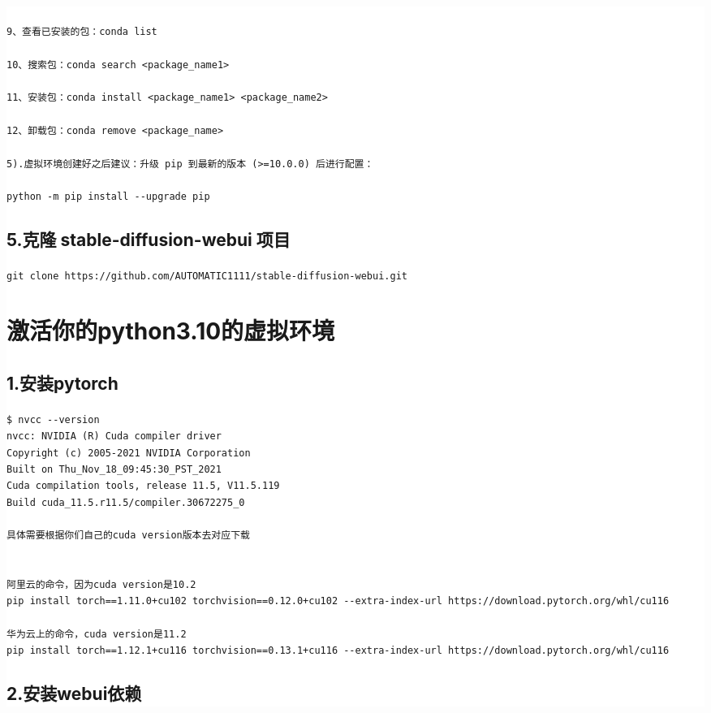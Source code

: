 ```

9、查看已安装的包：conda list

10、搜索包：conda search <package_name1>

11、安装包：conda install <package_name1> <package_name2>

12、卸载包：conda remove <package_name>

5).虚拟环境创建好之后建议：升级 pip 到最新的版本 (>=10.0.0) 后进行配置：

python -m pip install --upgrade pip
```



## 5.克隆 stable-diffusion-webui 项目

```
git clone https://github.com/AUTOMATIC1111/stable-diffusion-webui.git

```

# 激活你的python3.10的虚拟环境

## 1.安装pytorch

```
$ nvcc --version
nvcc: NVIDIA (R) Cuda compiler driver
Copyright (c) 2005-2021 NVIDIA Corporation
Built on Thu_Nov_18_09:45:30_PST_2021
Cuda compilation tools, release 11.5, V11.5.119
Build cuda_11.5.r11.5/compiler.30672275_0

具体需要根据你们自己的cuda version版本去对应下载


阿里云的命令，因为cuda version是10.2
pip install torch==1.11.0+cu102 torchvision==0.12.0+cu102 --extra-index-url https://download.pytorch.org/whl/cu116

华为云上的命令，cuda version是11.2
pip install torch==1.12.1+cu116 torchvision==0.13.1+cu116 --extra-index-url https://download.pytorch.org/whl/cu116

```

## 2.安装webui依赖
